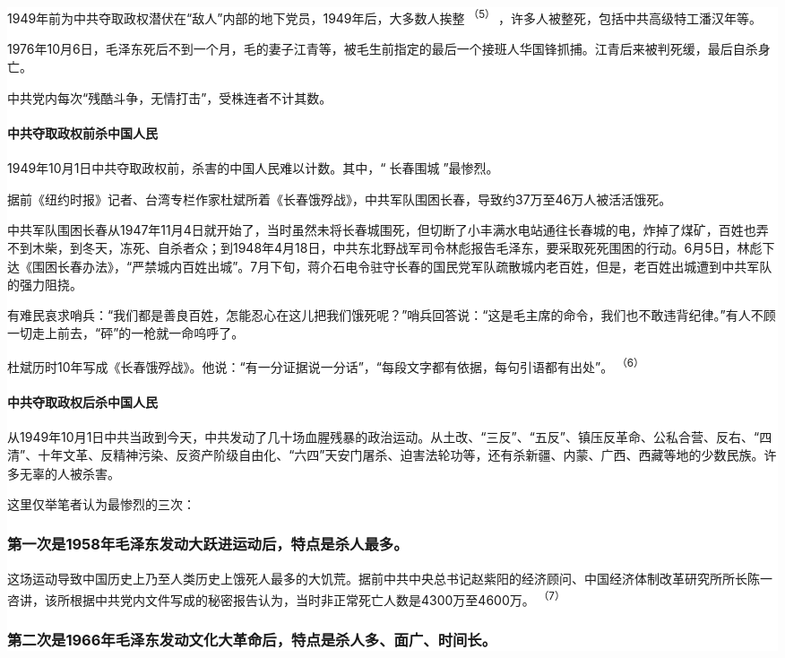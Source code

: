   </sup>
 </p>
 <p>
  1949年前为中共夺取政权潜伏在“敌人”内部的地下党员，1949年后，大多数人挨整
  <sup>
   （5）
  </sup>
  ，许多人被整死，包括中共高级特工潘汉年等。
 </p>
 <p>
  1976年10月6日，毛泽东死后不到一个月，毛的妻子江青等，被毛生前指定的最后一个接班人华国锋抓捕。江青后来被判死缓，最后自杀身亡。
 </p>
 <p>
  中共党内每次“残酷斗争，无情打击”，受株连者不计其数。
 </p>
 <h4>
  中共夺取政权前杀中国人民
 </h4>
 <p>
  1949年10月1日中共夺取政权前，杀害的中国人民难以计数。其中，“
  <ok href="https://www.epochtimes.com/gb/tag/%E9%95%BF%E6%98%A5%E5%9B%B4%E5%9F%8E.html">
   长春围城
  </ok>
  ”最惨烈。
 </p>
 <p>
  据前《纽约时报》记者、台湾专栏作家杜斌所着《长春饿殍战》，中共军队围困长春，导致约37万至46万人被活活饿死。
 </p>
 <p>
  中共军队围困长春从1947年11月4日就开始了，当时虽然未将长春城围死，但切断了小丰满水电站通往长春城的电，炸掉了煤矿，百姓也弄不到木柴，到冬天，冻死、自杀者众；到1948年4月18日，中共东北野战军司令林彪报告毛泽东，要采取死死围困的行动。6月5日，林彪下达《围困长春办法》，“严禁城内百姓出城”。7月下旬，蒋介石电令驻守长春的国民党军队疏散城内老百姓，但是，老百姓出城遭到中共军队的强力阻挠。
 </p>
 <p>
  有难民哀求哨兵：“我们都是善良百姓，怎能忍心在这儿把我们饿死呢？”哨兵回答说：“这是毛主席的命令，我们也不敢违背纪律。”有人不顾一切走上前去，“砰”的一枪就一命呜呼了。
 </p>
 <p>
  杜斌历时10年写成《长春饿殍战》。他说：“有一分证据说一分话”，“每段文字都有依据，每句引语都有出处”。
  <sup>
   （6）
  </sup>
 </p>
 <h4>
  中共夺取政权后杀中国人民
 </h4>
 <p>
  从1949年10月1日中共当政到今天，中共发动了几十场血腥残暴的政治运动。从土改、“三反”、“五反”、镇压反革命、公私合营、反右、“四清”、十年文革、反精神污染、反资产阶级自由化、“六四”天安门屠杀、迫害法轮功等，还有杀新疆、内蒙、广西、西藏等地的少数民族。许多无辜的人被杀害。
 </p>
 <p>
  这里仅举笔者认为最惨烈的三次：
 </p>
 <h3>
  第一次是1958年毛泽东发动大跃进运动后，特点是杀人最多。
 </h3>
 <p>
  这场运动导致中国历史上乃至人类历史上饿死人最多的大饥荒。据前中共中央总书记赵紫阳的经济顾问、中国经济体制改革研究所所长陈一咨讲，该所根据中共党内文件写成的秘密报告认为，当时非正常死亡人数是4300万至4600万。
  <sup>
   （7）
  </sup>
 </p>
 <h3>
  第二次是1966年毛泽东发动文化大革命后，特点是杀人多、面广、时间长。
 </h3>